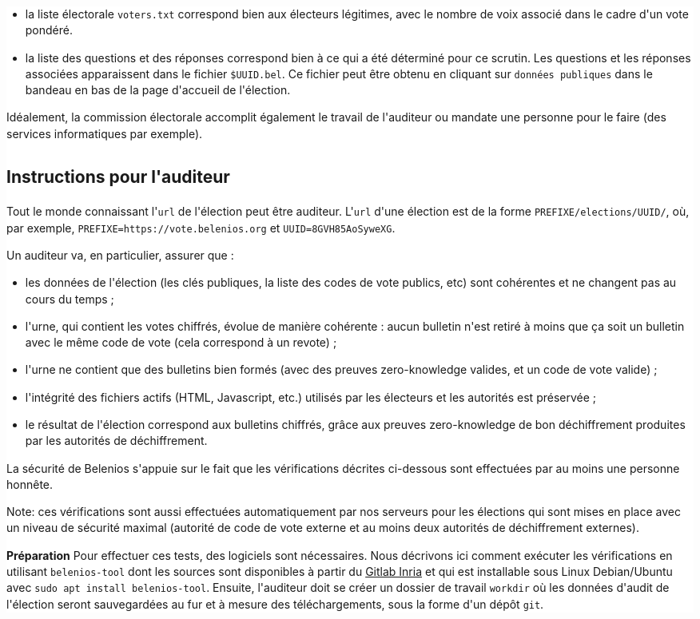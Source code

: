 - la liste électorale `voters.txt` correspond bien aux électeurs
  légitimes, avec le nombre de voix associé dans le cadre d'un vote pondéré.

- la liste des questions et des réponses correspond bien à ce qui a
  été déterminé pour ce scrutin. Les questions et les réponses
  associées apparaissent dans le fichier `$UUID.bel`. Ce fichier peut
  être obtenu en cliquant sur `données publiques`
  dans le bandeau en bas de la page d'accueil de l'élection.

Idéalement, la commission électorale accomplit également le travail de
l'auditeur ou mandate une personne pour le faire (des services
informatiques par exemple).


Instructions pour l'auditeur
-------------------------

Tout le monde connaissant l'`url` de l'élection peut être auditeur.
L'`url` d'une élection est de la forme
`PREFIXE/elections/UUID/`, où, par exemple,
`PREFIXE=https://vote.belenios.org` et `UUID=8GVH85AoSyweXG`.

Un auditeur va, en particulier, assurer que :

- les données de l'élection (les clés publiques, la liste des codes de
  vote publics, etc) sont cohérentes et ne changent pas au cours du
  temps ;

- l'urne, qui contient les votes chiffrés, évolue de manière cohérente :
  aucun bulletin n'est retiré à moins que ça soit un bulletin avec le
  même code de vote (cela correspond à un revote) ;

- l'urne ne contient que des bulletins bien formés (avec des preuves
  zero-knowledge valides, et un code de vote valide) ;

- l'intégrité des fichiers actifs (HTML, Javascript, etc.) utilisés par
  les électeurs et les autorités est préservée ;

- le résultat de l'élection correspond aux bulletins chiffrés, grâce aux
  preuves zero-knowledge de bon déchiffrement produites par les autorités
  de déchiffrement.

La sécurité de Belenios s'appuie sur le fait que les vérifications
décrites ci-dessous sont effectuées par au moins une personne honnête.

Note: ces vérifications sont aussi effectuées automatiquement par nos
serveurs pour les élections qui sont mises en place avec un niveau de
sécurité maximal (autorité de code de vote externe et au moins deux
autorités de déchiffrement externes).

**Préparation**
Pour effectuer ces tests, des
logiciels sont nécessaires. Nous décrivons ici comment exécuter les
vérifications en utilisant `belenios-tool` dont les sources sont
disponibles à partir du [Gitlab Inria](https://gitlab.inria.fr/belenios/belenios) et qui est installable sous Linux Debian/Ubuntu avec `sudo apt install belenios-tool`.
Ensuite, l'auditeur doit se créer un dossier de travail `workdir` où les
données d'audit de l'élection seront sauvegardées au fur et à mesure des
téléchargements, sous la forme d'un dépôt `git`.
